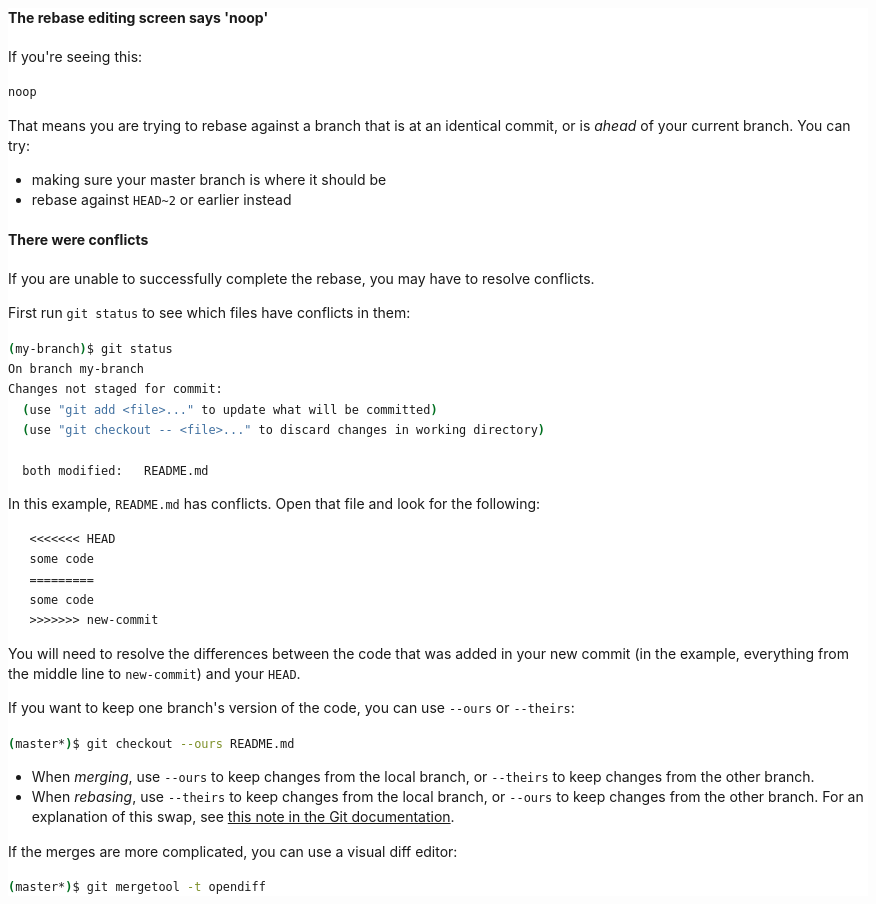 <a name="noop"></a>
#### The rebase editing screen says 'noop'

If you're seeing this:
```
noop
```

That means you are trying to rebase against a branch that is at an identical commit, or is *ahead* of your current branch. You can try:

* making sure your master branch is where it should be
* rebase against `HEAD~2` or earlier instead

<a name="merge-conflict"></a>
#### There were conflicts

If you are unable to successfully complete the rebase, you may have to resolve conflicts.

First run `git status` to see which files have conflicts in them:

```sh
(my-branch)$ git status
On branch my-branch
Changes not staged for commit:
  (use "git add <file>..." to update what will be committed)
  (use "git checkout -- <file>..." to discard changes in working directory)

  both modified:   README.md
```

In this example, `README.md` has conflicts. Open that file and look for the following:

```vim
   <<<<<<< HEAD
   some code
   =========
   some code
   >>>>>>> new-commit
```

You will need to resolve the differences between the code that was added in your new commit (in the example, everything from the middle line to `new-commit`) and your `HEAD`.

If you want to keep one branch's version of the code, you can use `--ours` or `--theirs`:

```sh
(master*)$ git checkout --ours README.md
```

- When *merging*, use `--ours` to keep changes from the local branch, or `--theirs` to keep changes from the other branch.
- When *rebasing*, use `--theirs` to keep changes from the local branch, or `--ours` to keep changes from the other branch. For an explanation of this swap, see [this note in the Git documentation](https://git-scm.com/docs/git-rebase#git-rebase---merge).

If the merges are more complicated, you can use a visual diff editor:

```sh
(master*)$ git mergetool -t opendiff
```

